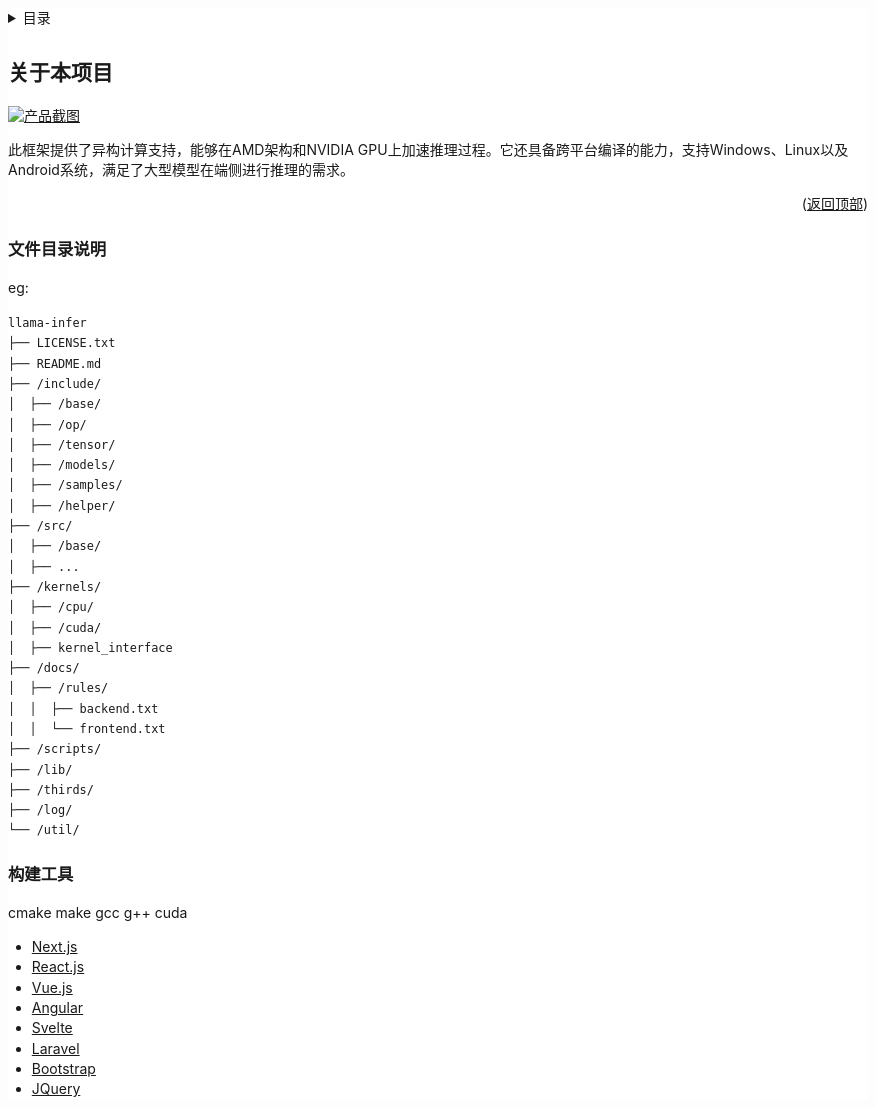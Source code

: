 


<details><summary>目录</summary></details>




## 关于本项目

[![产品截图][product-screenshot]](https://example.com)

此框架提供了异构计算支持，能够在AMD架构和NVIDIA GPU上加速推理过程。它还具备跨平台编译的能力，支持Windows、Linux以及Android系统，满足了大型模型在端侧进行推理的需求。

<p align="right">(<a href="#top">返回顶部</a>)</p>

### 文件目录说明
eg:

```
llama-infer 
├── LICENSE.txt
├── README.md
├── /include/
│  ├── /base/
│  ├── /op/
│  ├── /tensor/
│  ├── /models/
│  ├── /samples/
│  ├── /helper/
├── /src/
│  ├── /base/
│  ├── ...
├── /kernels/
│  ├── /cpu/
│  ├── /cuda/
│  ├── kernel_interface
├── /docs/
│  ├── /rules/
│  │  ├── backend.txt
│  │  └── frontend.txt
├── /scripts/
├── /lib/
├── /thirds/
├── /log/
└── /util/

```

### 构建工具

cmake make gcc g++ cuda

* [Next.js](https://nextjs.org/)
* [React.js](https://reactjs.org/)
* [Vue.js](https://vuejs.org/)
* [Angular](https://angular.io/)
* [Svelte](https://svelte.dev/)
* [Laravel](https://laravel.com)
* [Bootstrap](https://getbootstrap.com)
* [JQuery](https://jquery.com)


[contributors-shield]: https://img.shields.io/github/contributors/BreakingAwful/Best-README-Template-zh.svg?style=for-the-badge
[contributors-url]: https://github.com/BreakingAwful/Best-README-Template-zh/graphs/contributors
[forks-shield]: https://img.shields.io/github/forks/BreakingAwful/Best-README-Template-zh.svg?style=for-the-badge
[forks-url]: https://github.com/BreakingAwful/Best-README-Template-zh/network/members
[stars-shield]: https://img.shields.io/github/stars/BreakingAwful/Best-README-Template-zh.svg?style=for-the-badge
[stars-url]: https://github.com/BreakingAwful/Best-README-Template-zh/stargazers
[issues-shield]: https://img.shields.io/github/issues/BreakingAwful/Best-README-Template-zh.svg?style=for-the-badge
[issues-url]: https://github.com/BreakingAwful/Best-README-Template-zh/issues
[license-shield]: https://img.shields.io/github/license/BreakingAwful/Best-README-Template-zh.svg?style=for-the-badge
[license-url]: https://github.com/BreakingAwful/Best-README-Template-zh/blob/master/LICENSE.txt
[linkedin-shield]: https://img.shields.io/badge/-LinkedIn-black.svg?style=for-the-badge&logo=linkedin&colorB=555
[linkedin-url]: https://linkedin.com/in/othneildrew
[product-screenshot]: images/screenshot.png